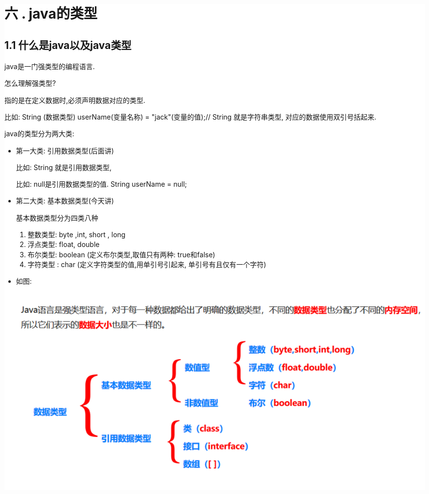 



# 六 . java的类型



## 1.1 什么是java以及java类型

java是一门强类型的编程语言.

 怎么理解强类型?

指的是在定义数据时,必须声明数据对应的类型. 

比如:   String (数据类型)   userName(变量名称) = "jack"(变量的值);// String 就是字符串类型, 对应的数据使用双引号括起来.

java的类型分为两大类:

* 第一大类:  引用数据类型(后面讲)

  比如: String  就是引用数据类型,

  比如:   null是引用数据类型的值.   String userName = null;

* 第二大类: 基本数据类型(今天讲)

  基本数据类型分为四类八种

  1. 整数类型: byte ,int, short , long
  2. 浮点类型: float, double
  3. 布尔类型: boolean (定义布尔类型,取值只有两种: true和false)
  4. 字符类型 : char   (定义字符类型的值,用单引号引起来, 单引号有且仅有一个字符)

* 如图:

  ![image-20220630114117497](img/image-20220630114117497.png)
